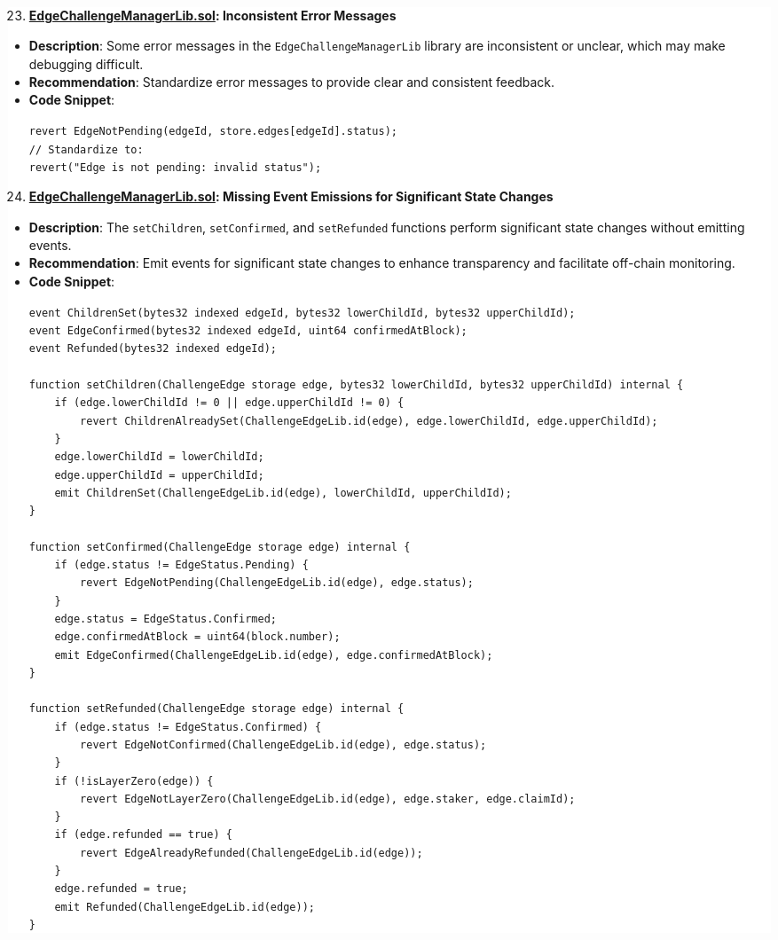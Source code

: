 
23. **[EdgeChallengeManagerLib.sol](https://github.com/code-423n4/2024-05-arbitrum-foundation/blob/main/src/challengeV2/libraries/EdgeChallengeManagerLib.sol): Inconsistent Error Messages**
   - **Description**: Some error messages in the `EdgeChallengeManagerLib` library are inconsistent or unclear, which may make debugging difficult.
   - **Recommendation**: Standardize error messages to provide clear and consistent feedback.
   - **Code Snippet**:
     ```solidity
     revert EdgeNotPending(edgeId, store.edges[edgeId].status);
     // Standardize to:
     revert("Edge is not pending: invalid status");
     ```

24. **[EdgeChallengeManagerLib.sol](https://github.com/code-423n4/2024-05-arbitrum-foundation/blob/main/src/challengeV2/libraries/EdgeChallengeManagerLib.sol): Missing Event Emissions for Significant State Changes**
   - **Description**: The `setChildren`, `setConfirmed`, and `setRefunded` functions perform significant state changes without emitting events.
   - **Recommendation**: Emit events for significant state changes to enhance transparency and facilitate off-chain monitoring.
   - **Code Snippet**:
     ```solidity
     event ChildrenSet(bytes32 indexed edgeId, bytes32 lowerChildId, bytes32 upperChildId);
     event EdgeConfirmed(bytes32 indexed edgeId, uint64 confirmedAtBlock);
     event Refunded(bytes32 indexed edgeId);

     function setChildren(ChallengeEdge storage edge, bytes32 lowerChildId, bytes32 upperChildId) internal {
         if (edge.lowerChildId != 0 || edge.upperChildId != 0) {
             revert ChildrenAlreadySet(ChallengeEdgeLib.id(edge), edge.lowerChildId, edge.upperChildId);
         }
         edge.lowerChildId = lowerChildId;
         edge.upperChildId = upperChildId;
         emit ChildrenSet(ChallengeEdgeLib.id(edge), lowerChildId, upperChildId);
     }

     function setConfirmed(ChallengeEdge storage edge) internal {
         if (edge.status != EdgeStatus.Pending) {
             revert EdgeNotPending(ChallengeEdgeLib.id(edge), edge.status);
         }
         edge.status = EdgeStatus.Confirmed;
         edge.confirmedAtBlock = uint64(block.number);
         emit EdgeConfirmed(ChallengeEdgeLib.id(edge), edge.confirmedAtBlock);
     }

     function setRefunded(ChallengeEdge storage edge) internal {
         if (edge.status != EdgeStatus.Confirmed) {
             revert EdgeNotConfirmed(ChallengeEdgeLib.id(edge), edge.status);
         }
         if (!isLayerZero(edge)) {
             revert EdgeNotLayerZero(ChallengeEdgeLib.id(edge), edge.staker, edge.claimId);
         }
         if (edge.refunded == true) {
             revert EdgeAlreadyRefunded(ChallengeEdgeLib.id(edge));
         }
         edge.refunded = true;
         emit Refunded(ChallengeEdgeLib.id(edge));
     }
     ```
